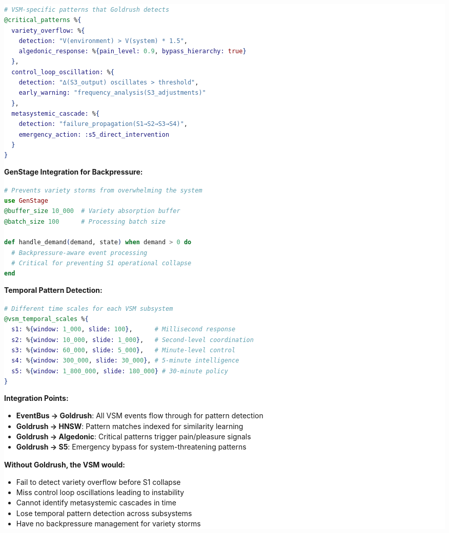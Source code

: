 ```elixir
# VSM-specific patterns that Goldrush detects
@critical_patterns %{
  variety_overflow: %{
    detection: "V(environment) > V(system) * 1.5",
    algedonic_response: %{pain_level: 0.9, bypass_hierarchy: true}
  },
  control_loop_oscillation: %{
    detection: "∆(S3_output) oscillates > threshold",
    early_warning: "frequency_analysis(S3_adjustments)"
  },
  metasystemic_cascade: %{
    detection: "failure_propagation(S1→S2→S3→S4)",
    emergency_action: :s5_direct_intervention
  }
}
```

**GenStage Integration for Backpressure:**
```elixir
# Prevents variety storms from overwhelming the system
use GenStage
@buffer_size 10_000  # Variety absorption buffer
@batch_size 100      # Processing batch size

def handle_demand(demand, state) when demand > 0 do
  # Backpressure-aware event processing
  # Critical for preventing S1 operational collapse
end
```

**Temporal Pattern Detection:**
```elixir
# Different time scales for each VSM subsystem
@vsm_temporal_scales %{
  s1: %{window: 1_000, slide: 100},      # Millisecond response
  s2: %{window: 10_000, slide: 1_000},   # Second-level coordination
  s3: %{window: 60_000, slide: 5_000},   # Minute-level control
  s4: %{window: 300_000, slide: 30_000}, # 5-minute intelligence
  s5: %{window: 1_800_000, slide: 180_000} # 30-minute policy
}
```

**Integration Points:**
- **EventBus → Goldrush**: All VSM events flow through for pattern detection
- **Goldrush → HNSW**: Pattern matches indexed for similarity learning
- **Goldrush → Algedonic**: Critical patterns trigger pain/pleasure signals
- **Goldrush → S5**: Emergency bypass for system-threatening patterns

**Without Goldrush, the VSM would:**
- Fail to detect variety overflow before S1 collapse
- Miss control loop oscillations leading to instability
- Cannot identify metasystemic cascades in time
- Lose temporal pattern detection across subsystems
- Have no backpressure management for variety storms
